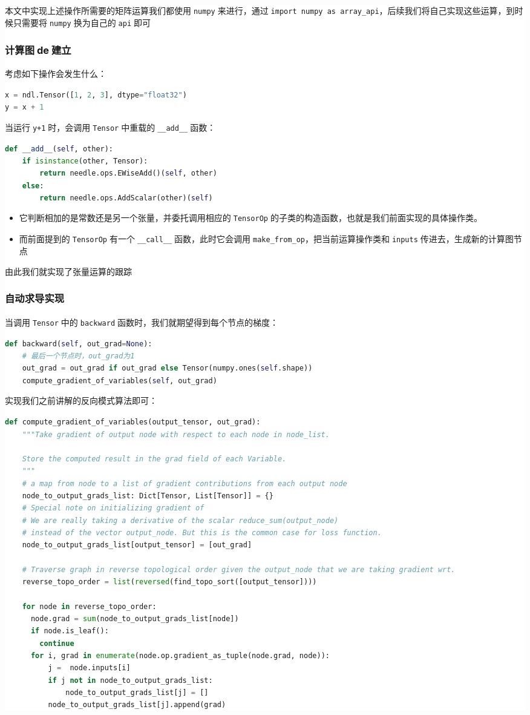 ```python
```

本文中实现上述操作所需要的矩阵运算我们都使用 `numpy` 来进行，通过 `import numpy as array_api`，后续我们将自己实现这些运算，到时候只需要将 `numpy` 换为自己的 `api` 即可

### 计算图 de 建立

考虑如下操作会发生什么：

```python
x = ndl.Tensor([1, 2, 3], dtype="float32")
y = x + 1
```

当运行 `y+1` 时，会调用 `Tensor` 中重载的 `__add__` 函数：

```python
def __add__(self, other):
	if isinstance(other, Tensor):
		return needle.ops.EWiseAdd()(self, other)
	else:
		return needle.ops.AddScalar(other)(self)
```

- 它判断相加的是常数还是另一个张量，并委托调用相应的 `TensorOp` 的子类的构造函数，也就是我们前面实现的具体操作类。

- 而前面提到的 `TensorOp` 有一个 `__call__` 函数，此时它会调用 `make_from_op`，把当前运算操作类和 `inputs` 传进去，生成新的计算图节点

由此我们就实现了张量运算的跟踪

### 自动求导实现

当调用 `Tensor` 中的 `backward` 函数时，我们就期望得到每个节点的梯度：

```python
def backward(self, out_grad=None):
    # 最后一个节点时，out_grad为1
	out_grad = out_grad if out_grad else Tensor(numpy.ones(self.shape))
	compute_gradient_of_variables(self, out_grad)
```

实现我们之前讲解的反向模式算法即可：

```python
def compute_gradient_of_variables(output_tensor, out_grad):
    """Take gradient of output node with respect to each node in node_list.

    Store the computed result in the grad field of each Variable.
    """
    # a map from node to a list of gradient contributions from each output node
    node_to_output_grads_list: Dict[Tensor, List[Tensor]] = {}
    # Special note on initializing gradient of
    # We are really taking a derivative of the scalar reduce_sum(output_node)
    # instead of the vector output_node. But this is the common case for loss function.
    node_to_output_grads_list[output_tensor] = [out_grad]

    # Traverse graph in reverse topological order given the output_node that we are taking gradient wrt.
    reverse_topo_order = list(reversed(find_topo_sort([output_tensor])))

    for node in reverse_topo_order:
      node.grad = sum(node_to_output_grads_list[node])
      if node.is_leaf():
        continue
      for i, grad in enumerate(node.op.gradient_as_tuple(node.grad, node)):
          j =  node.inputs[i]
          if j not in node_to_output_grads_list:
              node_to_output_grads_list[j] = []
          node_to_output_grads_list[j].append(grad)
```